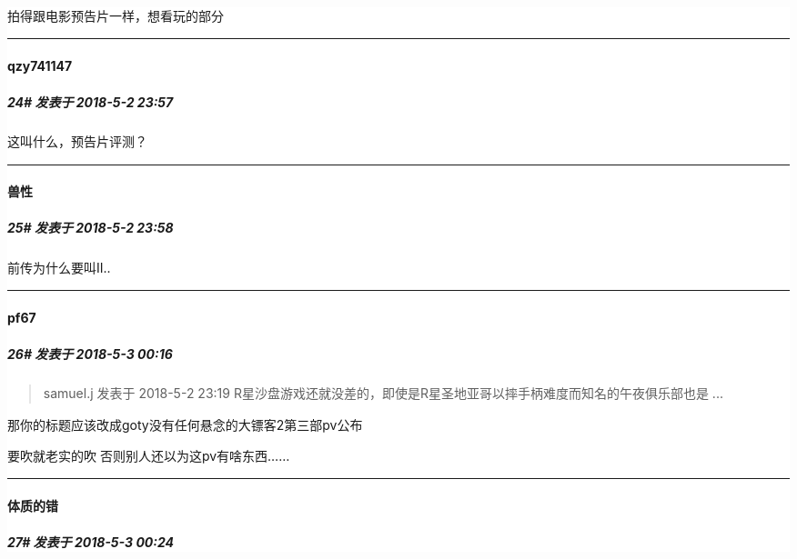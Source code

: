 


拍得跟电影预告片一样，想看玩的部分







*****

####  qzy741147  
##### 24#       发表于 2018-5-2 23:57




这叫什么，预告片评测？







*****

####  兽性  
##### 25#       发表于 2018-5-2 23:58




前传为什么要叫II..







*****

####  pf67  
##### 26#       发表于 2018-5-3 00:16



<blockquote>samuel.j 发表于 2018-5-2 23:19
R星沙盘游戏还就没差的，即使是R星圣地亚哥以摔手柄难度而知名的午夜俱乐部也是 ...</blockquote>
那你的标题应该改成goty没有任何悬念的大镖客2第三部pv公布

要吹就老实的吹 否则别人还以为这pv有啥东西……







*****

####  体质的错  
##### 27#       发表于 2018-5-3 00:24



